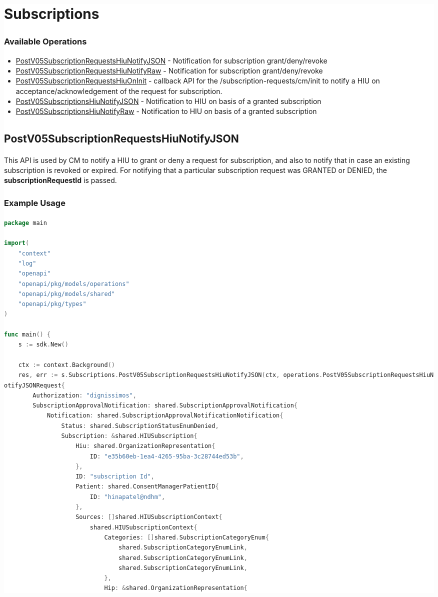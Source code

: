 # Subscriptions

### Available Operations

* [PostV05SubscriptionRequestsHiuNotifyJSON](#postv05subscriptionrequestshiunotifyjson) - Notification for subscription grant/deny/revoke
* [PostV05SubscriptionRequestsHiuNotifyRaw](#postv05subscriptionrequestshiunotifyraw) - Notification for subscription grant/deny/revoke
* [PostV05SubscriptionRequestsHiuOnInit](#postv05subscriptionrequestshiuoninit) - callback API for the /subscription-requests/cm/init to notify a HIU on acceptance/acknowledgement of the request for subscription.
* [PostV05SubscriptionsHiuNotifyJSON](#postv05subscriptionshiunotifyjson) - Notification to HIU on basis of a granted subscription
* [PostV05SubscriptionsHiuNotifyRaw](#postv05subscriptionshiunotifyraw) - Notification to HIU on basis of a granted subscription

## PostV05SubscriptionRequestsHiuNotifyJSON

This API is used by CM to notify a HIU to grant or deny a request for subscription, and also to notify that in case an existing subscription is revoked or expired. For notifying that a particular subscription request was GRANTED or DENIED, the **subscriptionRequestId** is passed. 


### Example Usage

```go
package main

import(
	"context"
	"log"
	"openapi"
	"openapi/pkg/models/operations"
	"openapi/pkg/models/shared"
	"openapi/pkg/types"
)

func main() {
    s := sdk.New()

    ctx := context.Background()
    res, err := s.Subscriptions.PostV05SubscriptionRequestsHiuNotifyJSON(ctx, operations.PostV05SubscriptionRequestsHiuNotifyJSONRequest{
        Authorization: "dignissimos",
        SubscriptionApprovalNotification: shared.SubscriptionApprovalNotification{
            Notification: shared.SubscriptionApprovalNotificationNotification{
                Status: shared.SubscriptionStatusEnumDenied,
                Subscription: &shared.HIUSubscription{
                    Hiu: shared.OrganizationRepresentation{
                        ID: "e35b60eb-1ea4-4265-95ba-3c28744ed53b",
                    },
                    ID: "subscription Id",
                    Patient: shared.ConsentManagerPatientID{
                        ID: "hinapatel@ndhm",
                    },
                    Sources: []shared.HIUSubscriptionContext{
                        shared.HIUSubscriptionContext{
                            Categories: []shared.SubscriptionCategoryEnum{
                                shared.SubscriptionCategoryEnumLink,
                                shared.SubscriptionCategoryEnumLink,
                                shared.SubscriptionCategoryEnumLink,
                            },
                            Hip: &shared.OrganizationRepresentation{
```